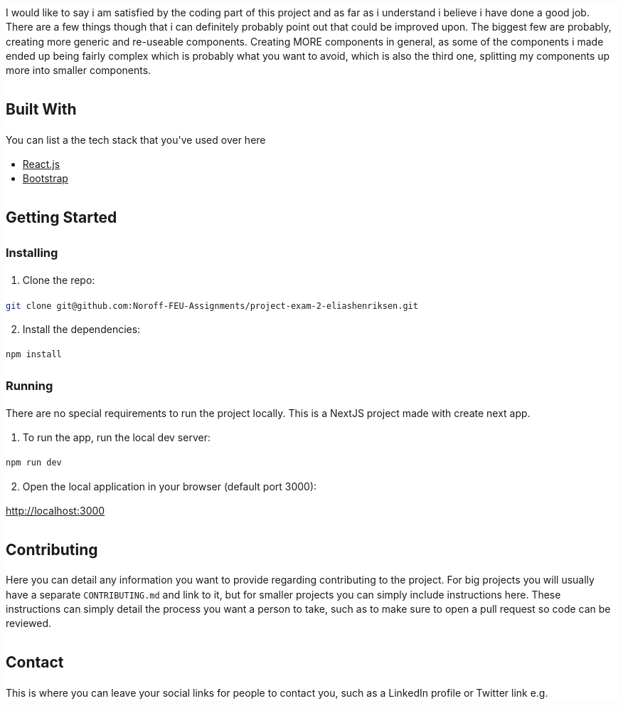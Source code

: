I would like to say i am satisfied by the coding part of this project and as far as i understand i believe i have done a good job. There are a few things though that i can definitely probably point out that could be improved upon. The biggest few are probably, creating more generic and re-useable components. Creating MORE components in general, as some of the components i made ended up being fairly complex which is probably what you want to avoid, which is also the third one, splitting my components up more into smaller components.

## Built With

You can list a the tech stack that you've used over here

- [React.js](https://reactjs.org/)
- [Bootstrap](https://getbootstrap.com)

## Getting Started

### Installing

1. Clone the repo:

```bash
git clone git@github.com:Noroff-FEU-Assignments/project-exam-2-eliashenriksen.git
```

2. Install the dependencies:

```
npm install
```

### Running

There are no special requirements to run the project locally. This is a NextJS project made with create next app.

1. To run the app, run the local dev server:

```bash
npm run dev
```

2. Open the local application in your browser (default port 3000):

[http://localhost:3000](http://localhost:3000)

## Contributing

Here you can detail any information you want to provide regarding contributing to the project. For big projects you will usually have a separate `CONTRIBUTING.md` and link to it, but for smaller projects you can simply include instructions here. These instructions can simply detail the process you want a person to take, such as to make sure to open a pull request so code can be reviewed.

## Contact

This is where you can leave your social links for people to contact you, such as a LinkedIn profile or Twitter link e.g.
